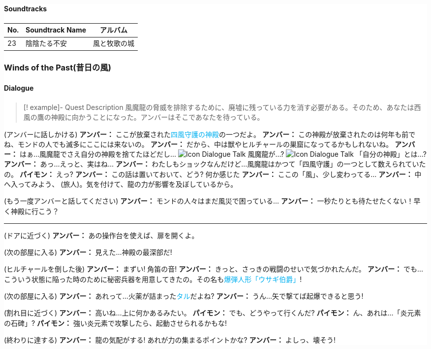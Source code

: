 #### Soundtracks

| No. | Soundtrack Name | アルバム   |
| --- | --------------- | ------ |
| 23  | 陰陰たる不安          | 風と牧歌の城 |

### Winds of the Past(昔日の風)
#### Dialogue
> [! example]- Quest Description
> 風魔龍の脅威を排除するために、廃墟に残っている力を消す必要がある。そのため、あなたは西風の鷹の神殿に向かうことになった。アンバーはそこであなたを待っている。

(アンバーに話しかける)
**アンバー：** ここが放棄された<font color="#00b0f0">四風守護の神殿</font>の一つだよ。
**アンバー：** この神殿が放棄されたのは何年も前でね、モンドの人でも滅多にここには来ないの。
**アンバー：** だから、中は獣やヒルチャールの巣窟になってるかもしれないね。
**アンバー：** はぁ…風魔龍でさえ自分の神殿を捨てたほどだし…
![Icon Dialogue Talk](https://static.wikia.nocookie.net/gensin-impact/images/f/fa/Icon_Dialogue_Talk_White.png/revision/latest/scale-to-width-down/22?cb=20240608070007) 風魔龍が…?
![Icon Dialogue Talk](https://static.wikia.nocookie.net/gensin-impact/images/f/fa/Icon_Dialogue_Talk_White.png/revision/latest/scale-to-width-down/22?cb=20240608070007) 「自分の神殿」とは…?
**アンバー：** あっ…えっと、実はね…
**アンバー：** わたしもショックなんだけど…風魔龍はかつて「四風守護」の一つとして数えられていたの。
**パイモン：** えっ?
**アンバー：** この話は置いておいて、どう? 何か感じた
**アンバー：** ここの「風」、少し変わってる…
**アンバー：** 中へ入ってみよう、 (旅人)。気を付けて、龍の力が影響を及ぼしているから。

(もう一度アンバーと話してください)
**アンバー：** モンドの人々はまだ風災で困っている…
**アンバー：** 一秒たりとも待たせたくない！早く神殿に行こう？

---
(ドアに近づく)
**アンバー：** あの操作台を使えば、扉を開くよ。

(次の部屋に入る)
**アンバー：** 見えた…神殿の最深部だ!

(ヒルチャールを倒した後)
**アンバー：** まずい! 角笛の音!
**アンバー：** きっと、さっきの戦闘のせいで気づかれたんだ。
**アンバー：** でも…こういう状態に陥った時のために秘密兵器を用意してきたの。その名も<font color="#00b0f0">爆弾人形「ウサギ伯爵」</font>!

(次の部屋に入る)
**アンバー：** あれって…火薬が詰まった<font color="#00b0f0">タル</font>だよね?
**アンバー：** うん…矢で撃てば起爆できると思う!

(割れ目に近づく)
**アンバー：** 高いね…上に何かあるみたい。
**パイモン：** でも、どうやって行くんだ?
**パイモン：** ん、あれは…「炎元素の石碑」?
**パイモン：** 強い炎元素で攻撃したら、起動させられるかもな!

(終わりに達する)
**アンバー：** 龍の気配がする! あれが力の集まるポイントかな?
**アンバー：** よしっ、壊そう!
